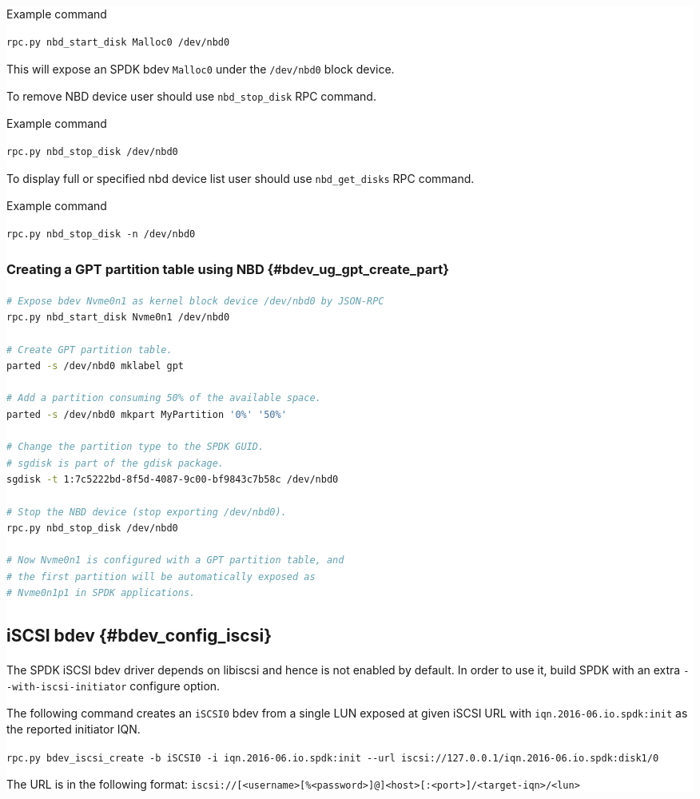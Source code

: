 Example command

`rpc.py nbd_start_disk Malloc0 /dev/nbd0`

This will expose an SPDK bdev `Malloc0` under the `/dev/nbd0` block device.

To remove NBD device user should use `nbd_stop_disk` RPC command.

Example command

`rpc.py nbd_stop_disk /dev/nbd0`

To display full or specified nbd device list user should use `nbd_get_disks` RPC command.

Example command

`rpc.py nbd_stop_disk -n /dev/nbd0`

### Creating a GPT partition table using NBD {#bdev_ug_gpt_create_part}

~~~bash
# Expose bdev Nvme0n1 as kernel block device /dev/nbd0 by JSON-RPC
rpc.py nbd_start_disk Nvme0n1 /dev/nbd0

# Create GPT partition table.
parted -s /dev/nbd0 mklabel gpt

# Add a partition consuming 50% of the available space.
parted -s /dev/nbd0 mkpart MyPartition '0%' '50%'

# Change the partition type to the SPDK GUID.
# sgdisk is part of the gdisk package.
sgdisk -t 1:7c5222bd-8f5d-4087-9c00-bf9843c7b58c /dev/nbd0

# Stop the NBD device (stop exporting /dev/nbd0).
rpc.py nbd_stop_disk /dev/nbd0

# Now Nvme0n1 is configured with a GPT partition table, and
# the first partition will be automatically exposed as
# Nvme0n1p1 in SPDK applications.
~~~

## iSCSI bdev {#bdev_config_iscsi}

The SPDK iSCSI bdev driver depends on libiscsi and hence is not enabled by default.
In order to use it, build SPDK with an extra `--with-iscsi-initiator` configure option.

The following command creates an `iSCSI0` bdev from a single LUN exposed at given iSCSI URL
with `iqn.2016-06.io.spdk:init` as the reported initiator IQN.

`rpc.py bdev_iscsi_create -b iSCSI0 -i iqn.2016-06.io.spdk:init --url iscsi://127.0.0.1/iqn.2016-06.io.spdk:disk1/0`

The URL is in the following format:
`iscsi://[<username>[%<password>]@]<host>[:<port>]/<target-iqn>/<lun>`
